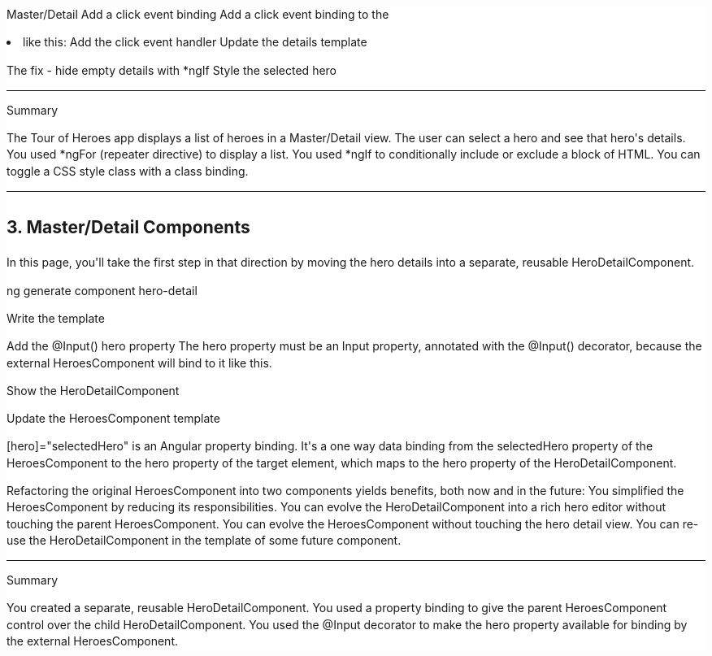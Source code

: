 Master/Detail
Add a click event binding
Add a click event binding to the <li> like this:
Add the click event handler
Update the details template

The fix - hide empty details with *ngIf
Style the selected hero


---------------

Summary

The Tour of Heroes app displays a list of heroes in a Master/Detail view.
The user can select a hero and see that hero's details.
You used *ngFor (repeater directive) to display a list.
You used *ngIf to conditionally include or exclude a block of HTML.
You can toggle a CSS style class with a class binding.

----------------

## 3. Master/Detail Components 

In this page, you'll take the first step in that direction by moving the hero details into a separate, reusable HeroDetailComponent.

ng generate component hero-detail

Write the template

Add the @Input() hero property
The hero property must be an Input property, annotated with the @Input() decorator, because the external HeroesComponent will bind to it like this.

Show the HeroDetailComponent

Update the HeroesComponent template

[hero]="selectedHero" is an Angular property binding.
It's a one way data binding from the selectedHero property of the HeroesComponent to the hero property of the target element, which maps to the hero property of the HeroDetailComponent.

Refactoring the original HeroesComponent into two components yields benefits, both now and in the future:
You simplified the HeroesComponent by reducing its responsibilities.
You can evolve the HeroDetailComponent into a rich hero editor without touching the parent HeroesComponent.
You can evolve the HeroesComponent without touching the hero detail view.
You can re-use the HeroDetailComponent in the template of some future component.

----------------

Summary

You created a separate, reusable HeroDetailComponent.
You used a property binding to give the parent HeroesComponent control over the child HeroDetailComponent.
You used the @Input decorator to make the hero property available for binding by the external HeroesComponent.
